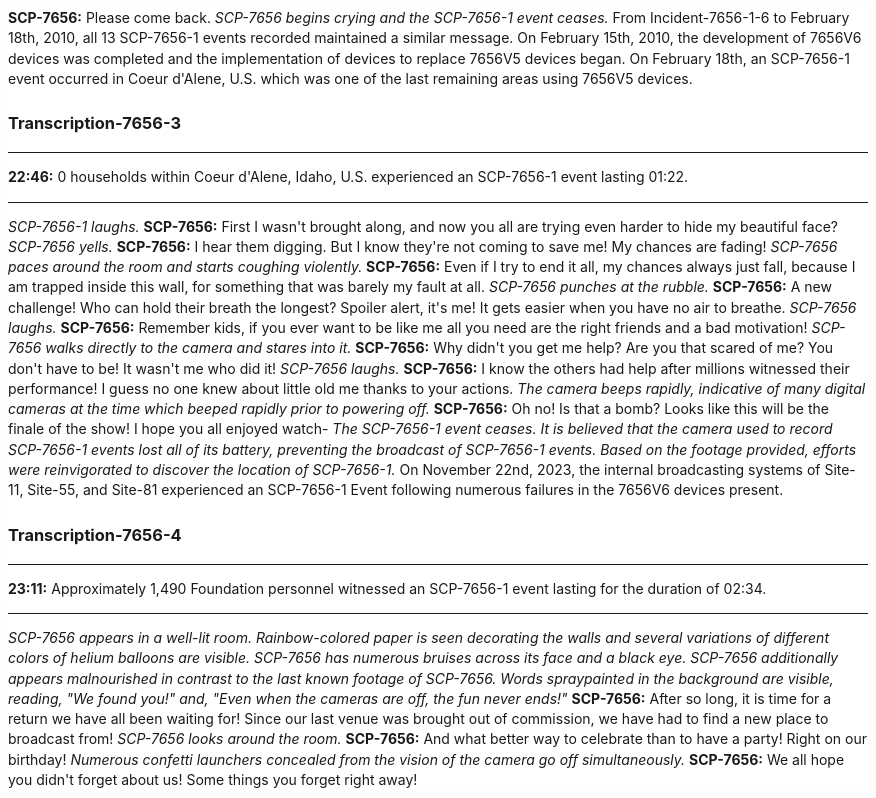   
  
  
  
  
  
  
  
  
  

**SCP-7656:** Please come back.
_SCP-7656 begins crying and the SCP-7656-1 event ceases._
From Incident-7656-1-6 to February 18th, 2010, all 13 SCP-7656-1 events recorded maintained a similar message. On February 15th, 2010, the development of 7656V6 devices was completed and the implementation of devices to replace 7656V5 devices began. On February 18th, an SCP-7656-1 event occurred in Coeur d'Alene, U.S. which was one of the last remaining areas using 7656V5 devices.
### **Transcription-7656-3**
* * *
**22:46:** 0 households within Coeur d'Alene, Idaho, U.S. experienced an SCP-7656-1 event lasting 01:22.
* * *
_SCP-7656-1 laughs._
**SCP-7656:** First I wasn't brought along, and now you all are trying even harder to hide my beautiful face?
_SCP-7656 yells._
**SCP-7656:** I hear them digging. But I know they're not coming to save me! My chances are fading!
_SCP-7656 paces around the room and starts coughing violently._
**SCP-7656:** Even if I try to end it all, my chances always just fall, because I am trapped inside this wall, for something that was barely my fault at all.
_SCP-7656 punches at the rubble._
**SCP-7656:** A new challenge! Who can hold their breath the longest? Spoiler alert, it's me! It gets easier when you have no air to breathe.
_SCP-7656 laughs._
**SCP-7656:** Remember kids, if you ever want to be like me all you need are the right friends and a bad motivation!
_SCP-7656 walks directly to the camera and stares into it._
**SCP-7656:** Why didn't you get me help? Are you that scared of me? You don't have to be! It wasn't me who did it!
_SCP-7656 laughs._
**SCP-7656:** I know the others had help after millions witnessed their performance! I guess no one knew about little old me thanks to your actions.
_The camera beeps rapidly, indicative of many digital cameras at the time which beeped rapidly prior to powering off._
**SCP-7656:** Oh no! Is that a bomb? Looks like this will be the finale of the show! I hope you all enjoyed watch-
_The SCP-7656-1 event ceases. It is believed that the camera used to record SCP-7656-1 events lost all of its battery, preventing the broadcast of SCP-7656-1 events. Based on the footage provided, efforts were reinvigorated to discover the location of SCP-7656-1._
On November 22nd, 2023, the internal broadcasting systems of Site-11, Site-55, and Site-81 experienced an SCP-7656-1 Event following numerous failures in the 7656V6 devices present.
### **Transcription-7656-4**
* * *
**23:11:** Approximately 1,490 Foundation personnel witnessed an SCP-7656-1 event lasting for the duration of 02:34.
* * *
_SCP-7656 appears in a well-lit room. Rainbow-colored paper is seen decorating the walls and several variations of different colors of helium balloons are visible. SCP-7656 has numerous bruises across its face and a black eye. SCP-7656 additionally appears malnourished in contrast to the last known footage of SCP-7656. Words spraypainted in the background are visible, reading, "We found you!" and, "Even when the cameras are off, the fun never ends!"_
**SCP-7656:** After so long, it is time for a return we have all been waiting for! Since our last venue was brought out of commission, we have had to find a new place to broadcast from!
_SCP-7656 looks around the room._
**SCP-7656:** And what better way to celebrate than to have a party! Right on our birthday!
_Numerous confetti launchers concealed from the vision of the camera go off simultaneously._
**SCP-7656:** We all hope you didn't forget about us! Some things you forget right away!